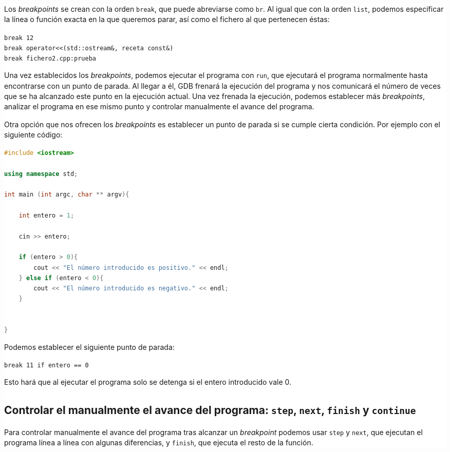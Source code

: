 Los *breakpoints* se crean con la orden `break`, que puede abreviarse como `br`.
Al igual que con la orden `list`, podemos especificar la línea o función exacta en la que queremos parar, así como el fichero al que pertenecen éstas:

```gdb
break 12
break operator<<(std::ostream&, receta const&)
break fichero2.cpp:prueba
```

Una vez establecidos los *breakpoints*, podemos ejecutar el programa con `run`, que ejecutará el programa normalmente hasta encontrarse con un punto de parada.
Al llegar a él, GDB frenará la ejecución del programa y nos comunicará el número de veces que se ha alcanzado este punto en la ejecución actual.
Una vez frenada la ejecución, podemos establecer más *breakpoints*, analizar el programa en ese mismo punto y controlar manualmente el avance del programa.

Otra opción que nos ofrecen los *breakpoints* es establecer un punto de parada si se cumple cierta condición. Por ejemplo con el siguiente código:

```c++
#include <iostream>

using namespace std;

int main (int argc, char ** argv){

	int entero = 1;

	cin >> entero;

	if (entero > 0){
		cout << "El número introducido es positivo." << endl;
	} else if (entero < 0){
		cout << "El número introducido es negativo." << endl;
	}


}

```

Podemos establecer el siguiente punto de parada:

```gdb
break 11 if entero == 0
```

Esto hará que al ejecutar el programa solo se detenga si el entero introducido vale 0.

## Controlar el manualmente el avance del programa: `step`, `next`, `finish` y `continue`

Para controlar manualmente el avance del programa tras alcanzar un *breakpoint* podemos usar `step` y `next`, que ejecutan el programa línea a línea con algunas diferencias, y `finish`, que ejecuta el resto de la función.
